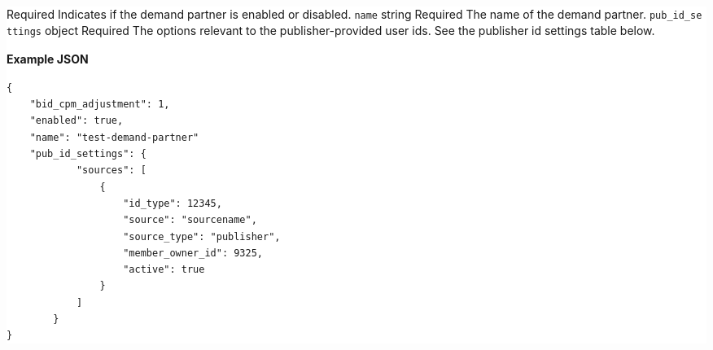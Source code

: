 <td class="entry colsep-1 rowsep-1"
headers="demand-partner-service__entry__69">Required</td>
<td class="entry colsep-1 rowsep-1"
headers="demand-partner-service__entry__70">Indicates if the demand
partner is enabled or disabled.</td>
</tr>
<tr class="odd row">
<td class="entry colsep-1 rowsep-1"
headers="demand-partner-service__entry__67"><code
class="ph codeph">name</code></td>
<td class="entry colsep-1 rowsep-1"
headers="demand-partner-service__entry__68">string</td>
<td class="entry colsep-1 rowsep-1"
headers="demand-partner-service__entry__69">Required</td>
<td class="entry colsep-1 rowsep-1"
headers="demand-partner-service__entry__70">The name of the demand
partner.</td>
</tr>
<tr class="even row">
<td class="entry colsep-1 rowsep-1"
headers="demand-partner-service__entry__67"><code
class="ph codeph">pub_id_settings</code></td>
<td class="entry colsep-1 rowsep-1"
headers="demand-partner-service__entry__68">object</td>
<td class="entry colsep-1 rowsep-1"
headers="demand-partner-service__entry__69">Required</td>
<td class="entry colsep-1 rowsep-1"
headers="demand-partner-service__entry__70">The options relevant to the
publisher-provided user ids. See the publisher id settings table
below.</td>
</tr>
</tbody>
</table>





**Example JSON**

``` pre
{
    "bid_cpm_adjustment": 1,
    "enabled": true,
    "name": "test-demand-partner"
    "pub_id_settings": {
            "sources": [
                {            
                    "id_type": 12345,
                    "source": "sourcename",
                    "source_type": "publisher",
                    "member_owner_id": 9325,
                    "active": true
                }
            ]
        }
} 
```
